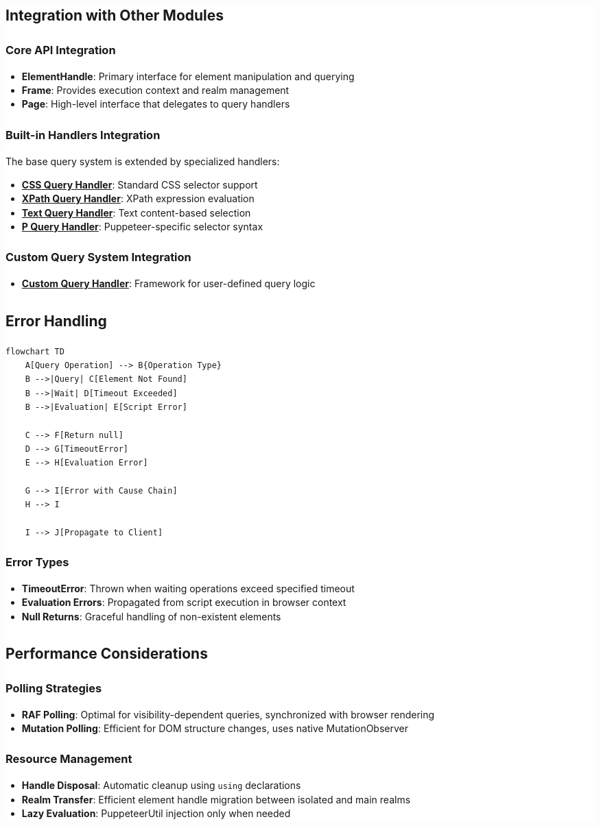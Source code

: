 ## Integration with Other Modules

### Core API Integration
- **ElementHandle**: Primary interface for element manipulation and querying
- **Frame**: Provides execution context and realm management
- **Page**: High-level interface that delegates to query handlers

### Built-in Handlers Integration
The base query system is extended by specialized handlers:
- **[CSS Query Handler](built_in_handlers.md#css-query-handler)**: Standard CSS selector support
- **[XPath Query Handler](built_in_handlers.md#xpath-query-handler)**: XPath expression evaluation
- **[Text Query Handler](built_in_handlers.md#text-query-handler)**: Text content-based selection
- **[P Query Handler](built_in_handlers.md#p-query-handler)**: Puppeteer-specific selector syntax

### Custom Query System Integration
- **[Custom Query Handler](custom_query_system.md)**: Framework for user-defined query logic

## Error Handling

```mermaid
flowchart TD
    A[Query Operation] --> B{Operation Type}
    B -->|Query| C[Element Not Found]
    B -->|Wait| D[Timeout Exceeded]
    B -->|Evaluation| E[Script Error]
    
    C --> F[Return null]
    D --> G[TimeoutError]
    E --> H[Evaluation Error]
    
    G --> I[Error with Cause Chain]
    H --> I
    
    I --> J[Propagate to Client]
```

### Error Types
- **TimeoutError**: Thrown when waiting operations exceed specified timeout
- **Evaluation Errors**: Propagated from script execution in browser context
- **Null Returns**: Graceful handling of non-existent elements

## Performance Considerations

### Polling Strategies
- **RAF Polling**: Optimal for visibility-dependent queries, synchronized with browser rendering
- **Mutation Polling**: Efficient for DOM structure changes, uses native MutationObserver

### Resource Management
- **Handle Disposal**: Automatic cleanup using `using` declarations
- **Realm Transfer**: Efficient element handle migration between isolated and main realms
- **Lazy Evaluation**: PuppeteerUtil injection only when needed
